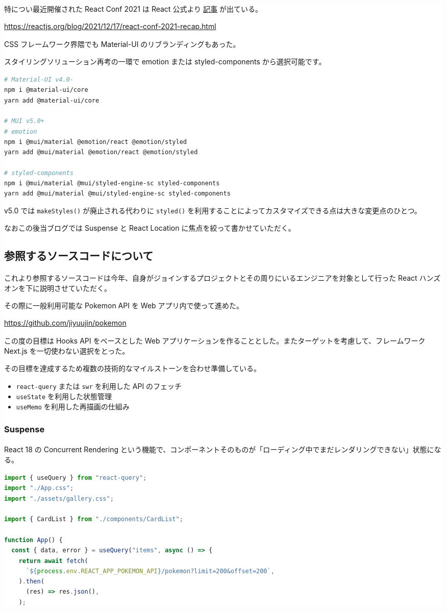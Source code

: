特につい最近開催された React Conf 2021 は React 公式より
[記事](https://reactjs.org/blog/2021/12/17/react-conf-2021-recap.html)
が出ている。

https://reactjs.org/blog/2021/12/17/react-conf-2021-recap.html

CSS フレームワーク界隈でも Material-UI のリブランディングもあった。

スタイリングソリューション再考の一環で emotion または styled-components
から選択可能です。

```bash
# Material-UI v4.0-
npm i @material-ui/core
yarn add @material-ui/core

# MUI v5.0+
# emotion
npm i @mui/material @emotion/react @emotion/styled
yarn add @mui/material @emotion/react @emotion/styled

# styled-components
npm i @mui/material @mui/styled-engine-sc styled-components
yarn add @mui/material @mui/styled-engine-sc styled-components
```

v5.0 では `makeStyles()` が廃止される代わりに `styled()`
を利用することによってカスタマイズできる点は大きな変更点のひとつ。

なおこの後当ブログでは Suspense と React Location
に焦点を絞って書かせていただく。

## 参照するソースコードについて

これより参照するソースコードは今年、自身がジョインするプロジェクトとその周りにいるエンジニアを対象として行った
React ハンズオンを下に説明させていただく。

その際に一般利用可能な Pokemon API を Web アプリ内で使って進めた。

https://github.com/jiyuujin/pokemon

この度の目標は Hooks API をベースとした Web
アプリケーションを作ることとした。またターゲットを考慮して、フレームワーク
Next.js を一切使わない選択をとった。

その目標を達成するため複数の技術的なマイルストーンを合わせ準備している。

- `react-query` または `swr` を利用した API のフェッチ
- `useState` を利用した状態管理
- `useMemo` を利用した再描画の仕組み

### Suspense

React 18 の Concurrent Rendering
という機能で、コンポーネントそのものが「ローディング中でまだレンダリングできない」状態になる。

```js
import { useQuery } from "react-query";
import "./App.css";
import "./assets/gallery.css";

import { CardList } from "./components/CardList";

function App() {
  const { data, error } = useQuery("items", async () => {
    return await fetch(
      `${process.env.REACT_APP_POKEMON_API}/pokemon?limit=200&offset=200`,
    ).then(
      (res) => res.json(),
    );
```